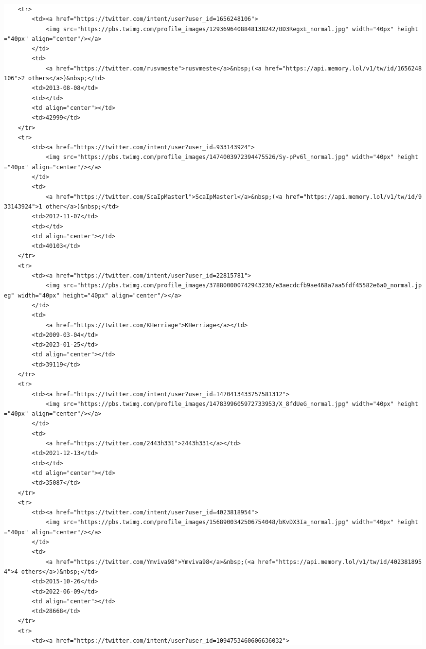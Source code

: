         <tr>
            <td><a href="https://twitter.com/intent/user?user_id=1656248106">
                <img src="https://pbs.twimg.com/profile_images/1293696408848138242/BD3RegxE_normal.jpg" width="40px" height="40px" align="center"/></a>
            </td>
            <td>
                <a href="https://twitter.com/rusvmeste">rusvmeste</a>&nbsp;(<a href="https://api.memory.lol/v1/tw/id/1656248106">2 others</a>)&nbsp;</td>
            <td>2013-08-08</td>
            <td></td>
            <td align="center"></td>
            <td>42999</td>
        </tr>
        <tr>
            <td><a href="https://twitter.com/intent/user?user_id=933143924">
                <img src="https://pbs.twimg.com/profile_images/1474003972394475526/Sy-pPv6l_normal.jpg" width="40px" height="40px" align="center"/></a>
            </td>
            <td>
                <a href="https://twitter.com/ScaIpMasterl">ScaIpMasterl</a>&nbsp;(<a href="https://api.memory.lol/v1/tw/id/933143924">1 other</a>)&nbsp;</td>
            <td>2012-11-07</td>
            <td></td>
            <td align="center"></td>
            <td>40103</td>
        </tr>
        <tr>
            <td><a href="https://twitter.com/intent/user?user_id=22815781">
                <img src="https://pbs.twimg.com/profile_images/378800000742943236/e3aecdcfb9ae468a7aa5fdf45582e6a0_normal.jpeg" width="40px" height="40px" align="center"/></a>
            </td>
            <td>
                <a href="https://twitter.com/KHerriage">KHerriage</a></td>
            <td>2009-03-04</td>
            <td>2023-01-25</td>
            <td align="center"></td>
            <td>39119</td>
        </tr>
        <tr>
            <td><a href="https://twitter.com/intent/user?user_id=1470413433757581312">
                <img src="https://pbs.twimg.com/profile_images/1478399605972733953/X_8fdUeG_normal.jpg" width="40px" height="40px" align="center"/></a>
            </td>
            <td>
                <a href="https://twitter.com/2443h331">2443h331</a></td>
            <td>2021-12-13</td>
            <td></td>
            <td align="center"></td>
            <td>35087</td>
        </tr>
        <tr>
            <td><a href="https://twitter.com/intent/user?user_id=4023818954">
                <img src="https://pbs.twimg.com/profile_images/1568900342506754048/bKvDX3Ia_normal.jpg" width="40px" height="40px" align="center"/></a>
            </td>
            <td>
                <a href="https://twitter.com/Ymviva98">Ymviva98</a>&nbsp;(<a href="https://api.memory.lol/v1/tw/id/4023818954">4 others</a>)&nbsp;</td>
            <td>2015-10-26</td>
            <td>2022-06-09</td>
            <td align="center"></td>
            <td>28668</td>
        </tr>
        <tr>
            <td><a href="https://twitter.com/intent/user?user_id=1094753460606636032">